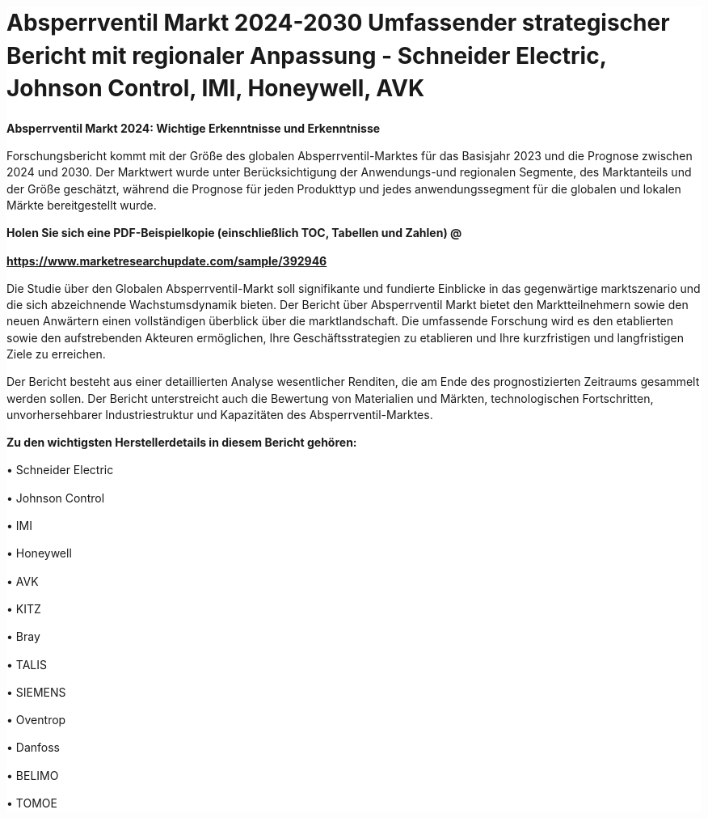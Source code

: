 # Absperrventil Markt 2024-2030 Umfassender strategischer Bericht mit regionaler Anpassung - Schneider Electric, Johnson Control, IMI, Honeywell, AVK

<strong>Absperrventil Markt 2024: Wichtige Erkenntnisse und Erkenntnisse</strong>

Forschungsbericht kommt mit der Größe des globalen Absperrventil-Marktes für das Basisjahr 2023 und die Prognose zwischen 2024 und 2030. Der Marktwert wurde unter Berücksichtigung der Anwendungs-und regionalen Segmente, des Marktanteils und der Größe geschätzt, während die Prognose für jeden Produkttyp und jedes anwendungssegment für die globalen und lokalen Märkte bereitgestellt wurde.



<strong>Holen Sie sich eine PDF-Beispielkopie (einschließlich TOC, Tabellen und Zahlen) @
</strong>

<strong><a href=https://www.marketresearchupdate.com/sample/392946>

<strong>https://www.marketresearchupdate.com/sample/392946</u></font></a></strong></strong>

Die Studie über den Globalen Absperrventil-Markt soll signifikante und fundierte Einblicke in das gegenwärtige marktszenario und die sich abzeichnende Wachstumsdynamik bieten. Der Bericht über Absperrventil Markt bietet den Marktteilnehmern sowie den neuen Anwärtern einen vollständigen überblick über die marktlandschaft. Die umfassende Forschung wird es den etablierten sowie den aufstrebenden Akteuren ermöglichen, Ihre Geschäftsstrategien zu etablieren und Ihre kurzfristigen und langfristigen Ziele zu erreichen.

Der Bericht besteht aus einer detaillierten Analyse wesentlicher Renditen, die am Ende des prognostizierten Zeitraums gesammelt werden sollen. Der Bericht unterstreicht auch die Bewertung von Materialien und Märkten, technologischen Fortschritten, unvorhersehbarer Industriestruktur und Kapazitäten des Absperrventil-Marktes.



<strong>Zu den wichtigsten Herstellerdetails in diesem Bericht gehören:</strong>

• Schneider Electric

• Johnson Control

• IMI

• Honeywell

• AVK

• KITZ

• Bray

• TALIS

• SIEMENS

• Oventrop

• Danfoss

• BELIMO

• TOMOE
